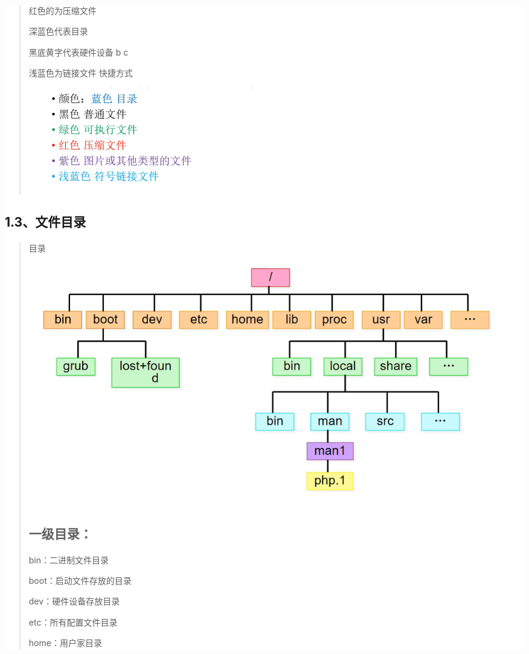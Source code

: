 > 红色的为压缩文件
>
> 深蓝色代表目录
>
> 黑底黄字代表硬件设备 b c
>
> 浅蓝色为链接文件 快捷方式
>
> <img src="image-20220516205718510.png" alt="image-20220516205718510" style="zoom:50%;" />



## 1.3、文件目录

> 目录![image-20220516204827650](image-20220516204827650.png)
>
> ## 一级目录：
>
> bin：二进制文件目录
>
> boot：启动文件存放的目录
>
> dev：硬件设备存放目录
>
> etc：所有配置文件目录
>
> home：用户家目录